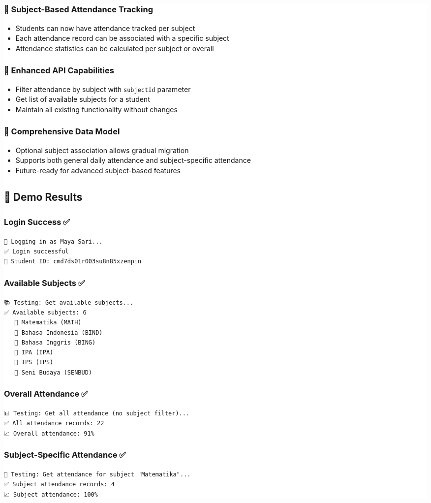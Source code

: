 ### 🔹 Subject-Based Attendance Tracking
- Students can now have attendance tracked per subject
- Each attendance record can be associated with a specific subject
- Attendance statistics can be calculated per subject or overall

### 🔹 Enhanced API Capabilities
- Filter attendance by subject with `subjectId` parameter  
- Get list of available subjects for a student
- Maintain all existing functionality without changes

### 🔹 Comprehensive Data Model
- Optional subject association allows gradual migration
- Supports both general daily attendance and subject-specific attendance
- Future-ready for advanced subject-based features

## 🎉 Demo Results

### Login Success ✅
```
🔐 Logging in as Maya Sari...
✅ Login successful
👤 Student ID: cmd7ds01r003su8n85xzenpin
```

### Available Subjects ✅
```
📚 Testing: Get available subjects...
✅ Available subjects: 6
   📖 Matematika (MATH)
   📖 Bahasa Indonesia (BIND)
   📖 Bahasa Inggris (BING)
   📖 IPA (IPA)
   📖 IPS (IPS)
   📖 Seni Budaya (SENBUD)
```

### Overall Attendance ✅
```
📊 Testing: Get all attendance (no subject filter)...
✅ All attendance records: 22
📈 Overall attendance: 91%
```

### Subject-Specific Attendance ✅
```
🎯 Testing: Get attendance for subject "Matematika"...
✅ Subject attendance records: 4
📈 Subject attendance: 100%
```
